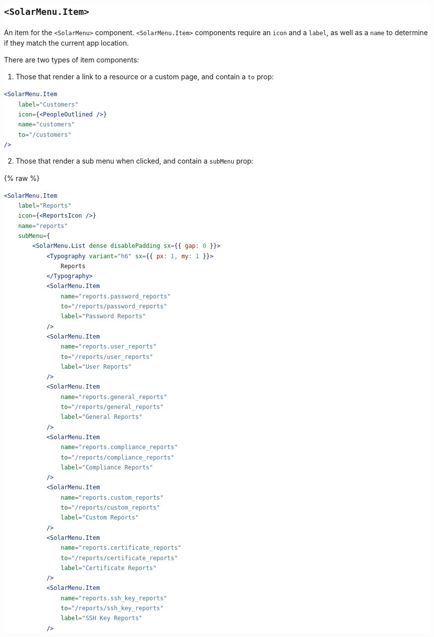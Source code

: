 ## `<SolarMenu.Item>`

An item for the `<SolarMenu>` component. `<SolarMenu.Item>` components require an `icon` and a `label`, as well as a `name` to determine if they match the current app location.

There are two types of item components:

1. Those that render a link to a resource or a custom page, and contain a `to` prop:

```jsx
<SolarMenu.Item
    label="Customers"
    icon={<PeopleOutlined />}
    name="customers"
    to="/customers"
/>
```

2. Those that render a sub menu when clicked, and contain a `subMenu` prop:

{% raw %}
```jsx
<SolarMenu.Item
    label="Reports"
    icon={<ReportsIcon />}
    name="reports"
    subMenu={
        <SolarMenu.List dense disablePadding sx={{ gap: 0 }}>
            <Typography variant="h6" sx={{ px: 1, my: 1 }}>
                Reports
            </Typography>
            <SolarMenu.Item
                name="reports.password_reports"
                to="/reports/password_reports"
                label="Password Reports"
            />
            <SolarMenu.Item
                name="reports.user_reports"
                to="/reports/user_reports"
                label="User Reports"
            />
            <SolarMenu.Item
                name="reports.general_reports"
                to="/reports/general_reports"
                label="General Reports"
            />
            <SolarMenu.Item
                name="reports.compliance_reports"
                to="/reports/compliance_reports"
                label="Compliance Reports"
            />
            <SolarMenu.Item
                name="reports.custom_reports"
                to="/reports/custom_reports"
                label="Custom Reports"
            />
            <SolarMenu.Item
                name="reports.certificate_reports"
                to="/reports/certificate_reports"
                label="Certificate Reports"
            />
            <SolarMenu.Item
                name="reports.ssh_key_reports"
                to="/reports/ssh_key_reports"
                label="SSH Key Reports"
            />
```